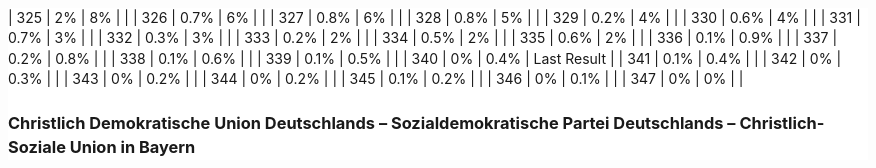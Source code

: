 | 325 | 2% | 8% |  |
| 326 | 0.7% | 6% |  |
| 327 | 0.8% | 6% |  |
| 328 | 0.8% | 5% |  |
| 329 | 0.2% | 4% |  |
| 330 | 0.6% | 4% |  |
| 331 | 0.7% | 3% |  |
| 332 | 0.3% | 3% |  |
| 333 | 0.2% | 2% |  |
| 334 | 0.5% | 2% |  |
| 335 | 0.6% | 2% |  |
| 336 | 0.1% | 0.9% |  |
| 337 | 0.2% | 0.8% |  |
| 338 | 0.1% | 0.6% |  |
| 339 | 0.1% | 0.5% |  |
| 340 | 0% | 0.4% | Last Result |
| 341 | 0.1% | 0.4% |  |
| 342 | 0% | 0.3% |  |
| 343 | 0% | 0.2% |  |
| 344 | 0% | 0.2% |  |
| 345 | 0.1% | 0.2% |  |
| 346 | 0% | 0.1% |  |
| 347 | 0% | 0% |  |

### Christlich Demokratische Union Deutschlands – Sozialdemokratische Partei Deutschlands – Christlich-Soziale Union in Bayern
